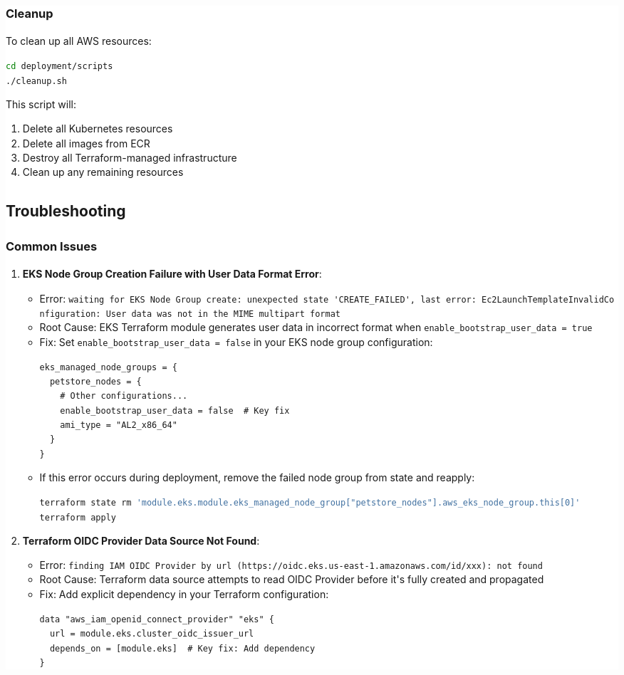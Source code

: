 ### Cleanup

To clean up all AWS resources:

```bash
cd deployment/scripts
./cleanup.sh
```

This script will:
1. Delete all Kubernetes resources
2. Delete all images from ECR
3. Destroy all Terraform-managed infrastructure
4. Clean up any remaining resources

## Troubleshooting

### Common Issues

1. **EKS Node Group Creation Failure with User Data Format Error**:
   - Error: `waiting for EKS Node Group create: unexpected state 'CREATE_FAILED', last error: Ec2LaunchTemplateInvalidConfiguration: User data was not in the MIME multipart format`
   - Root Cause: EKS Terraform module generates user data in incorrect format when `enable_bootstrap_user_data = true`
   - Fix: Set `enable_bootstrap_user_data = false` in your EKS node group configuration:
     ```hcl
     eks_managed_node_groups = {
       petstore_nodes = {
         # Other configurations...
         enable_bootstrap_user_data = false  # Key fix
         ami_type = "AL2_x86_64"
       }
     }
     ```
   - If this error occurs during deployment, remove the failed node group from state and reapply:
     ```bash
     terraform state rm 'module.eks.module.eks_managed_node_group["petstore_nodes"].aws_eks_node_group.this[0]'
     terraform apply
     ```

2. **Terraform OIDC Provider Data Source Not Found**:
   - Error: `finding IAM OIDC Provider by url (https://oidc.eks.us-east-1.amazonaws.com/id/xxx): not found`
   - Root Cause: Terraform data source attempts to read OIDC Provider before it's fully created and propagated
   - Fix: Add explicit dependency in your Terraform configuration:
     ```hcl
     data "aws_iam_openid_connect_provider" "eks" {
       url = module.eks.cluster_oidc_issuer_url
       depends_on = [module.eks]  # Key fix: Add dependency
     }
     ```
